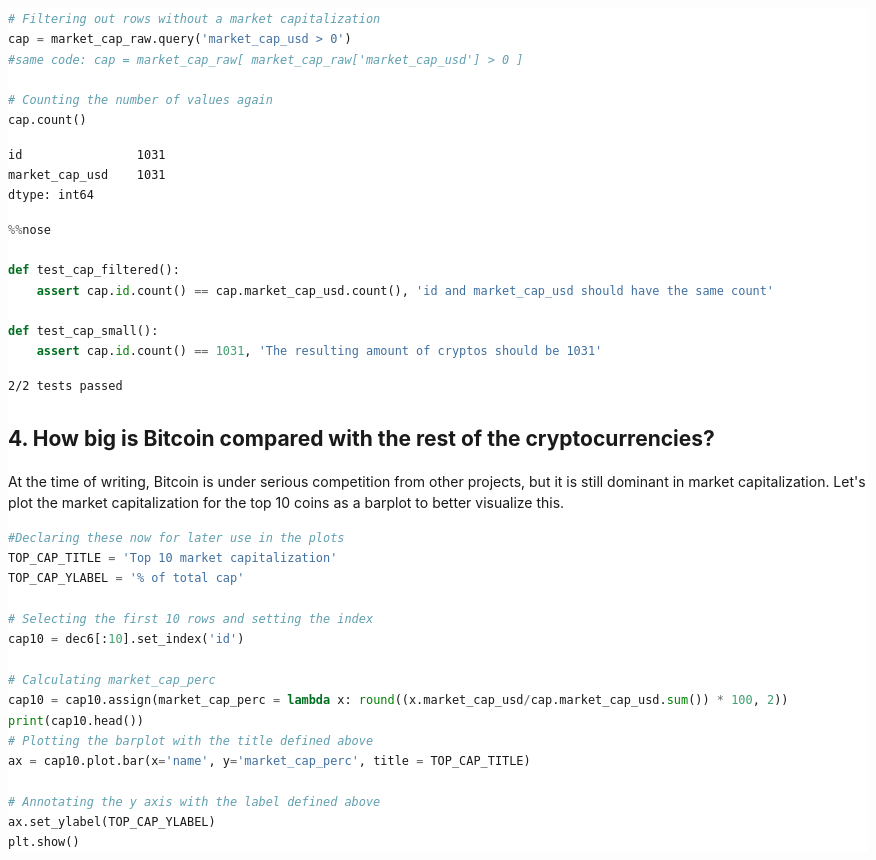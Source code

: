 
```python
# Filtering out rows without a market capitalization
cap = market_cap_raw.query('market_cap_usd > 0')
#same code: cap = market_cap_raw[ market_cap_raw['market_cap_usd'] > 0 ] 

# Counting the number of values again
cap.count()
```




    id                1031
    market_cap_usd    1031
    dtype: int64




```python
%%nose

def test_cap_filtered():
    assert cap.id.count() == cap.market_cap_usd.count(), 'id and market_cap_usd should have the same count'
    
def test_cap_small():
    assert cap.id.count() == 1031, 'The resulting amount of cryptos should be 1031'
```






    2/2 tests passed




## 4. How big is Bitcoin compared with the rest of the cryptocurrencies?
<p>At the time of writing, Bitcoin is under serious competition from other projects, but it is still dominant in market capitalization. Let's plot the market capitalization for the top 10 coins as a barplot to better visualize this.</p>


```python
#Declaring these now for later use in the plots
TOP_CAP_TITLE = 'Top 10 market capitalization'
TOP_CAP_YLABEL = '% of total cap'

# Selecting the first 10 rows and setting the index
cap10 = dec6[:10].set_index('id')

# Calculating market_cap_perc
cap10 = cap10.assign(market_cap_perc = lambda x: round((x.market_cap_usd/cap.market_cap_usd.sum()) * 100, 2))
print(cap10.head())
# Plotting the barplot with the title defined above 
ax = cap10.plot.bar(x='name', y='market_cap_perc', title = TOP_CAP_TITLE)

# Annotating the y axis with the label defined above
ax.set_ylabel(TOP_CAP_YLABEL)
plt.show()
```
